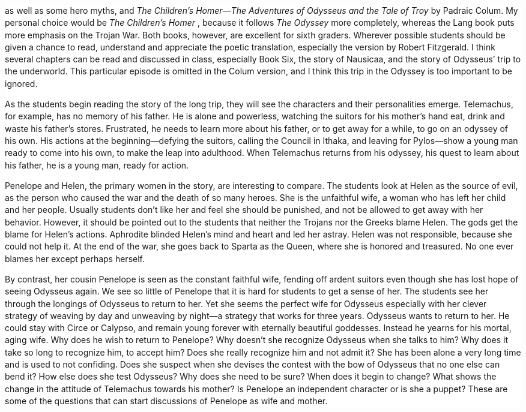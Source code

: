 as well as some hero myths, and
<i>
The
</i>
<i>
Children’s Homer—The Adventures of Odysseus and the Tale of
</i>
<i>
Troy
</i>
by Padraic Colum. My personal choice would be
<i>
The Children’s
</i>
<i>
Homer
</i>
, because it follows
<i>
The Odyssey
</i>
more completely, whereas the Lang book puts more emphasis on the Trojan War. Both books, however, are excellent for sixth graders. Wherever possible students should be given a chance to read, understand and appreciate the poetic translation, especially the version by Robert Fitzgerald. I think several chapters can be read and discussed in class, especially Book Six, the story of Nausicaa, and the story of Odysseus’ trip to the underworld. This particular episode is omitted in the Colum version, and I think this trip in the Odyssey is too important to be ignored.
</p>
<p>
As the students begin reading the story of the long trip, they will see the characters and their personalities emerge. Telemachus, for example, has no memory of his father. He is alone and powerless, watching the suitors for his mother’s hand eat, drink and waste his father’s stores. Frustrated, he needs to learn more about his father, or to get away for a while, to go on an odyssey of his own. His actions at the beginning—defying the suitors, calling the Council in Ithaka, and leaving for Pylos—show a young man ready to come into his own, to make the leap into adulthood. When Telemachus returns from his odyssey, his quest to learn about his father, he is a young man, ready for action.
</p>
<p>
Penelope and Helen, the primary women in the story, are interesting to compare. The students look at Helen as the source of evil, as the person who caused the war and the death of so many heroes. She is the unfaithful wife, a woman who has left her child and her people. Usually students don’t like her and feel she should be punished, and not be allowed to get away with her behavior. However, it should be pointed out to the students that neither the Trojans nor the Greeks blame Helen. The gods get the blame for Helen’s actions. Aphrodite blinded Helen’s mind and heart and led her astray. Helen was not responsible, because she could not help it. At the end of the war, she goes back to Sparta as the Queen, where she is honored and treasured. No one ever blames her except perhaps herself.
</p>
<p>
By contrast, her cousin Penelope is seen as the constant faithful wife, fending off ardent suitors even though she has lost hope of seeing Odysseus again. We see so little of Penelope that it is hard for students to get a sense of her. The students see her through the longings of Odysseus to return to her. Yet she seems the perfect wife for Odysseus especially with her clever strategy of weaving by day and unweaving by night—a strategy that works for three years. Odysseus wants to return to her. He could stay with Circe or Calypso, and remain young forever with eternally beautiful goddesses. Instead he yearns for his mortal, aging wife. Why does he wish to return to Penelope? Why doesn’t she recognize Odysseus when she talks to him? Why does it take so long to recognize him, to accept him? Does she really recognize him and not admit it? She has been alone a very long time and is used to not confiding. Does she suspect when she devises the contest with the bow of Odysseus that no one else can bend it? How else does she test Odysseus? Why does she need to be sure? When does it begin to change? What shows the change in the attitude of Telemachus towards his mother? Is Penelope an independent character or is she a puppet? These are some of the questions that can start discussions of Penelope as wife and mother.
</p>
<p>